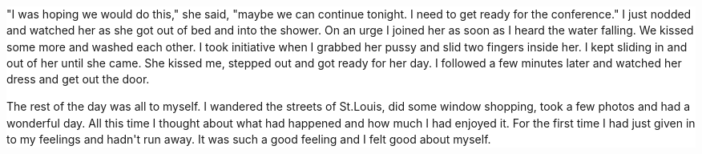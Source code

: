 "I was hoping we would do this," she said, "maybe we can continue tonight. I
need to get ready for the conference." I just nodded and watched her as she got
out of bed and into the shower. On an urge I joined her as soon as I heard the
water falling. We kissed some more and washed each other. I took initiative
when I grabbed her pussy and slid two fingers inside her. I kept sliding in and
out of her until she came. She kissed me, stepped out and got ready for her
day. I followed a few minutes later and watched her dress and get out the door.

The rest of the day was all to myself. I wandered the streets of St.Louis, did
some window shopping, took a few photos and had a wonderful day. All this time
I thought about what had happened and how much I had enjoyed it. For the first
time I had just given in to my feelings and hadn't run away. It was such a good
feeling and I felt good about myself.
